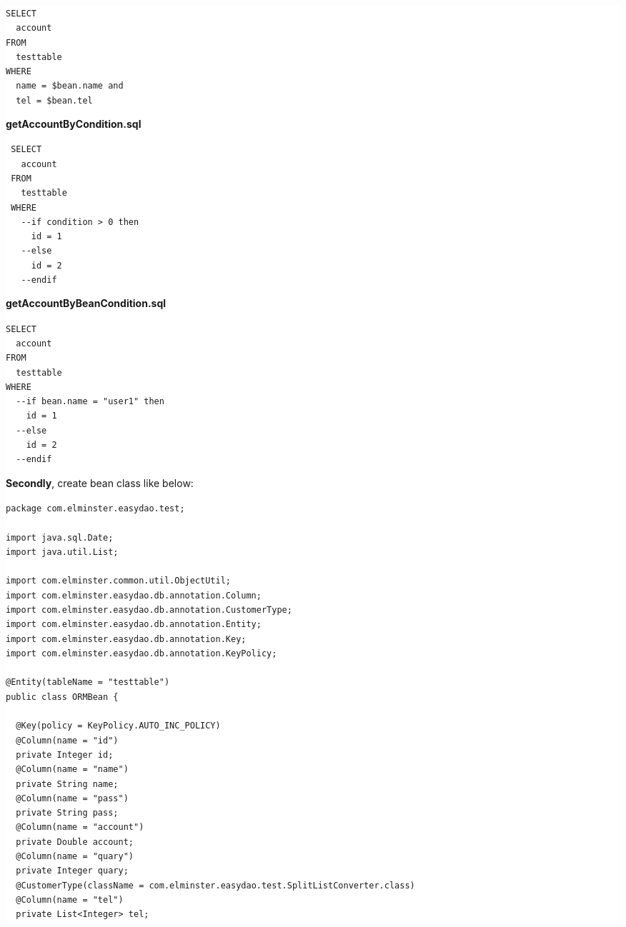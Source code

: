     SELECT 
      account
    FROM 
      testtable
    WHERE 
      name = $bean.name and
      tel = $bean.tel
        
**getAccountByCondition.sql**

     SELECT 
       account
     FROM 
       testtable
     WHERE
       --if condition > 0 then
         id = 1
       --else
         id = 2
       --endif
                  
 **getAccountByBeanCondition.sql**

    SELECT 
      account
    FROM 
      testtable
    WHERE
      --if bean.name = "user1" then
        id = 1
      --else
        id = 2
      --endif
      
**Secondly**, create bean class like below:

    package com.elminster.easydao.test;

    import java.sql.Date;
    import java.util.List;

    import com.elminster.common.util.ObjectUtil;
    import com.elminster.easydao.db.annotation.Column;
    import com.elminster.easydao.db.annotation.CustomerType;
    import com.elminster.easydao.db.annotation.Entity;
    import com.elminster.easydao.db.annotation.Key;
    import com.elminster.easydao.db.annotation.KeyPolicy;

    @Entity(tableName = "testtable")
    public class ORMBean {

      @Key(policy = KeyPolicy.AUTO_INC_POLICY)
      @Column(name = "id")
      private Integer id;
      @Column(name = "name")
      private String name;
      @Column(name = "pass")
      private String pass;
      @Column(name = "account")
      private Double account;
      @Column(name = "quary")
      private Integer quary;
      @CustomerType(className = com.elminster.easydao.test.SplitListConverter.class)
      @Column(name = "tel")
      private List<Integer> tel;
    